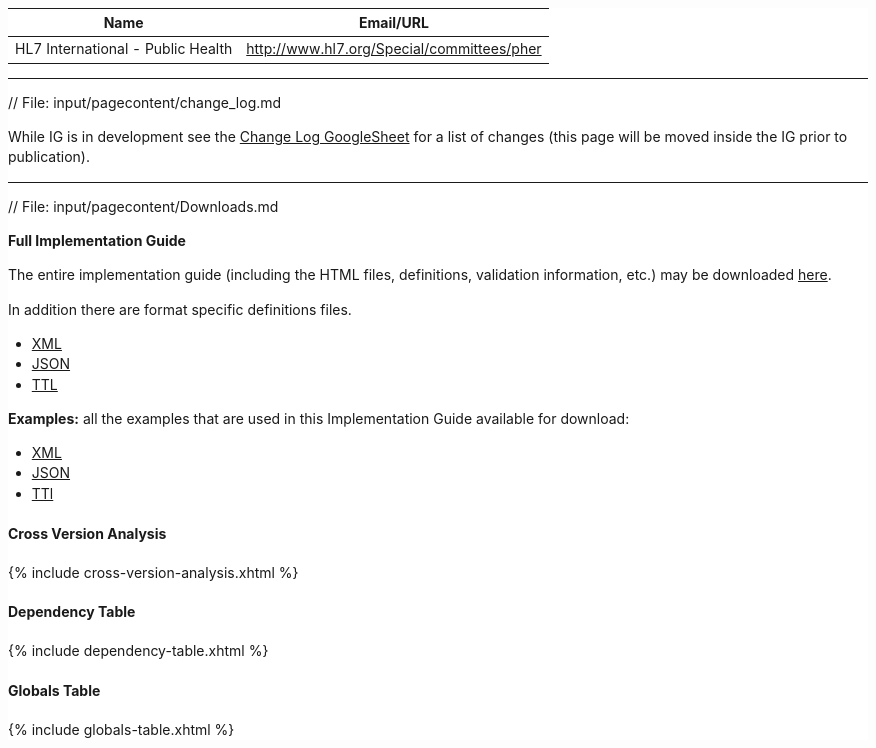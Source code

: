 <table>
<thead>
<tr>
<th>Name</th>
<th>Email/URL</th>
</tr>
</thead>
<tbody>
<tr>
<td>HL7 International - Public Health</td>
<td><a href="http://www.hl7.org/Special/committees/pher" target="_new">http://www.hl7.org/Special/committees/pher</a></td>
</tr>
</tbody>
</table>


---

// File: input/pagecontent/change_log.md

While IG is in development see the [Change Log GoogleSheet](https://docs.google.com/spreadsheets/d/135955mMIYtMSDVfUZx_5tg0OJEykZI2sUUh4lQ83wok/edit?usp=sharing) for a list of changes (this page will be moved inside the IG prior to publication).

---

// File: input/pagecontent/Downloads.md

**Full Implementation Guide**

The entire implementation guide (including the HTML files, definitions, validation information, etc.) may be downloaded [here](full-ig.zip).

In addition there are format specific definitions files.

* [XML](definitions.xml.zip)
* [JSON](definitions.json.zip)
* [TTL](definitions.ttl.zip)

**Examples:** all the examples that are used in this Implementation Guide available for download:

* [XML](examples.xml.zip)
* [JSON](examples.json.zip)
* [TTl](examples.ttl.zip)

#### Cross Version Analysis

{% include cross-version-analysis.xhtml %}

#### Dependency Table

{% include dependency-table.xhtml %}

#### Globals Table

{% include globals-table.xhtml %}
